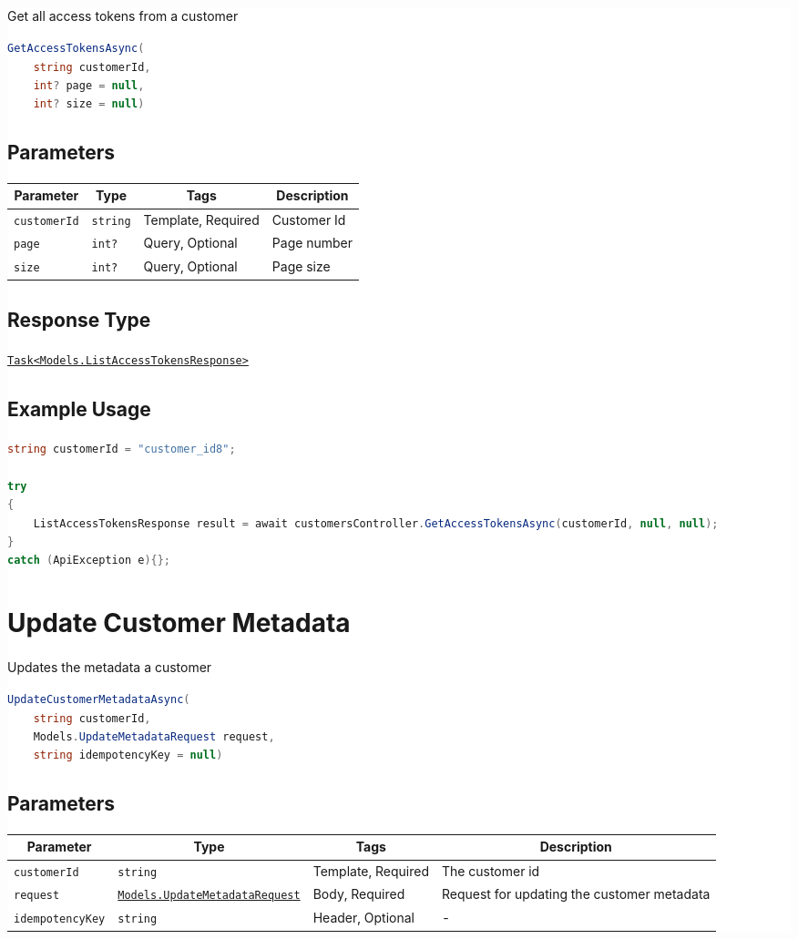 Get all access tokens from a customer

```csharp
GetAccessTokensAsync(
    string customerId,
    int? page = null,
    int? size = null)
```

## Parameters

| Parameter | Type | Tags | Description |
|  --- | --- | --- | --- |
| `customerId` | `string` | Template, Required | Customer Id |
| `page` | `int?` | Query, Optional | Page number |
| `size` | `int?` | Query, Optional | Page size |

## Response Type

[`Task<Models.ListAccessTokensResponse>`](../../doc/models/list-access-tokens-response.md)

## Example Usage

```csharp
string customerId = "customer_id8";

try
{
    ListAccessTokensResponse result = await customersController.GetAccessTokensAsync(customerId, null, null);
}
catch (ApiException e){};
```


# Update Customer Metadata

Updates the metadata a customer

```csharp
UpdateCustomerMetadataAsync(
    string customerId,
    Models.UpdateMetadataRequest request,
    string idempotencyKey = null)
```

## Parameters

| Parameter | Type | Tags | Description |
|  --- | --- | --- | --- |
| `customerId` | `string` | Template, Required | The customer id |
| `request` | [`Models.UpdateMetadataRequest`](../../doc/models/update-metadata-request.md) | Body, Required | Request for updating the customer metadata |
| `idempotencyKey` | `string` | Header, Optional | - |
